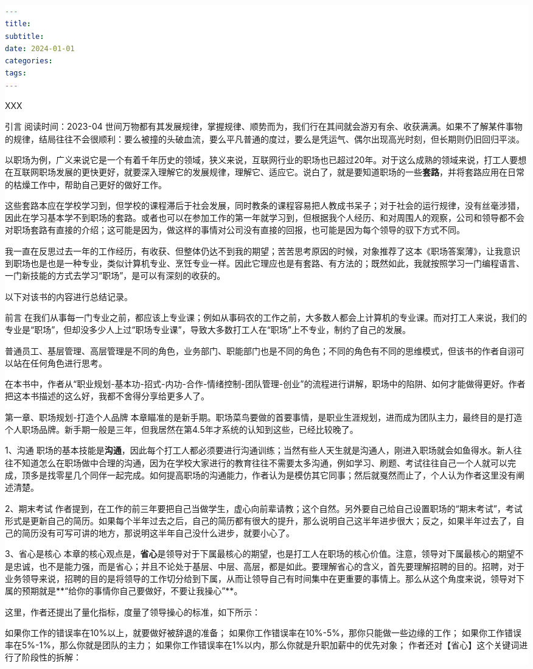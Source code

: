 ```yaml
---
title: 
subtitle: 
date: 2024-01-01
categories: 
tags: 
---
```


XXX

引言
阅读时间：2023-04
世间万物都有其发展规律，掌握规律、顺势而为，我们行在其间就会游刃有余、收获满满。如果不了解某件事物的规律，结局往往不会很顺利：要么被撞的头破血流，要么平凡普通的度过，要么是凭运气、偶尔出现高光时刻，但长期则仍旧回归平淡。

以职场为例，广义来说它是一个有着千年历史的领域，狭义来说，互联网行业的职场也已超过20年。对于这么成熟的领域来说，打工人要想在互联网职场发展的更快更好，就要深入理解它的发展规律，理解它、适应它。说白了，就是要知道职场的一些**套路**，并将套路应用在日常的枯燥工作中，帮助自己更好的做好工作。

这些套路本应在学校学习到，但学校的课程滞后于社会发展，同时教条的课程容易把人教成书呆子；对于社会的运行规律，没有丝毫涉猎，因此在学习基本学不到职场的套路。或者也可以在参加工作的第一年就学习到，但根据我个人经历、和对周围人的观察，公司和领导都不会对职场套路有直接的介绍；这可能是因为，做这样的事情对公司没有直接的回报，也可能是因为每个领导的驭下方式不同。

我一直在反思过去一年的工作经历，有收获、但整体仍达不到我的期望；苦苦思考原因的时候，对象推荐了这本《职场答案薄》，让我意识到职场也是也是一种专业，类似计算机专业、烹饪专业一样。因此它理应也是有套路、有方法的；既然如此，我就按照学习一门编程语言、一门新技能的方式去学习“职场”，是可以有深刻的收获的。

以下对该书的内容进行总结记录。

前言
在我们从事每一门专业之前，都应该上专业课；例如从事码农的工作之前，大多数人都会上计算机的专业课。而对打工人来说，我们的专业是“职场”，但却没多少人上过“职场专业课”，导致大多数打工人在“职场”上不专业，制约了自己的发展。

普通员工、基层管理、高层管理是不同的角色，业务部门、职能部门也是不同的角色；不同的角色有不同的思维模式，但该书的作者自诩可以站在任何角色进行思考。

在本书中，作者从“职业规划-基本功-招式-内功-合作-情绪控制-团队管理-创业”的流程进行讲解，职场中的陷阱、如何才能做得更好。作者把这本书描述的这么好，我都不舍得分享给更多人了。

第一章、职场规划-打造个人品牌
本章瞄准的是新手期。职场菜鸟要做的首要事情，是职业生涯规划，进而成为团队主力，最终目的是打造个人职场品牌。新手期一般是三年，但我居然在第4.5年才系统的认知到这些，已经比较晚了。

1、沟通
职场的基本技能是**沟通**，因此每个打工人都必须要进行沟通训练；当然有些人天生就是沟通人，刚进入职场就会如鱼得水。新人往往不知道怎么在职场做中合理的沟通，因为在学校大家进行的教育往往不需要太多沟通，例如学习、刷题、考试往往自己一个人就可以完成，顶多是找零星几个同伴一起完成。如何提高职场的沟通能力，作者认为是模仿其它同事；然后就戛然而止了，个人认为作者这里没有阐述清楚。

2、期末考试
作者提到，在工作的前三年要把自己当做学生，虚心向前辈请教；这个自然。另外要自己给自己设置职场的“期末考试”，考试形式是更新自己的简历。如果每个半年过去之后，自己的简历都有很大的提升，那么说明自己这半年进步很大；反之，如果半年过去了，自己的简历没有可写可讲的地方，那说明这半年自己没什么进步，就要小心了。

3、省心是核心
本章的核心观点是，**省心**是领导对于下属最核心的期望，也是打工人在职场的核心价值。注意，领导对下属最核心的期望不是忠诚，也不是能力强，而是省心；并且不论处于基层、中层、高层，都是如此。要理解省心的含义，首先要理解招聘的目的。招聘，对于业务领导来说，招聘的目的是将领导的工作切分给到下属，从而让领导自己有时间集中在更重要的事情上。那么从这个角度来说，领导对下属的预期就是**“给你的事情你自己要做好，不要让我操心”**。

这里，作者还提出了量化指标，度量了领导操心的标准，如下所示：

如果你工作的错误率在10%以上，就要做好被辞退的准备；
如果你工作错误率在10%-5%，那你只能做一些边缘的工作；
如果你工作错误率在5%-1%，那么你就是团队的主力；
如果你工作错误率在1%以内，那么你就是升职加薪中的优先对象；
作者还对【省心】这个关键词进行了阶段性的拆解：

